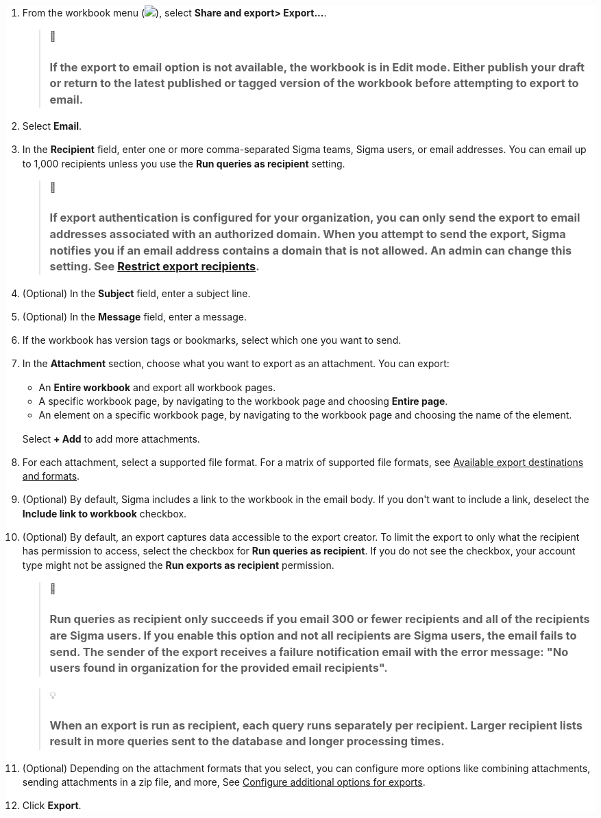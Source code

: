 1. From the workbook menu (![](https://sigma-docs-screenshots.s3.us-west-2.amazonaws.com/Icons/caret.svg)), select **Share and export> Export...**.

   > 📘
   >
   > ### If the export to email option is not available, the workbook is in **Edit** mode. Either publish your draft or return to the latest published or tagged version of the workbook before attempting to export to email.
2. Select **Email**.
3. In the **Recipient** field, enter one or more comma-separated Sigma teams, Sigma users, or email addresses. You can email up to 1,000 recipients unless you use the **Run queries as recipient** setting.

   > 📘
   >
   > ### If export authentication is configured for your organization, you can only send the export to email addresses associated with an authorized domain. When you attempt to send the export, Sigma notifies you if an email address contains a domain that is not allowed. An admin can change this setting. See [Restrict export recipients](/docs/restrict-export-recipients).
4. (Optional) In the **Subject** field, enter a subject line.
5. (Optional) In the **Message** field, enter a message.
6. If the workbook has version tags or bookmarks, select which one you want to send.
7. In the **Attachment** section, choose what you want to export as an attachment. You can export:

   * An **Entire workbook** and export all workbook pages.
   * A specific workbook page, by navigating to the workbook page and choosing **Entire page**.
   * An element on a specific workbook page, by navigating to the workbook page and choosing the name of the element.

   Select **+ Add** to add more attachments.
8. For each attachment, select a supported file format. For a matrix of supported file formats, see [Available export destinations and formats](/docs/send-or-schedule-workbook-exports#available-export-destinations-and-formats).
9. (Optional) By default, Sigma includes a link to the workbook in the email body. If you don't want to include a link, deselect the **Include link to workbook** checkbox.
10. (Optional) By default, an export captures data accessible to the export creator. To limit the export to only what the recipient has permission to access, select the checkbox for **Run queries as recipient**. If you do not see the checkbox, your account type might not be assigned the **Run exports as recipient** permission.

    > 🚩
    >
    > ### **Run queries as recipient** only succeeds if you email 300 or fewer recipients and all of the recipients are Sigma users. If you enable this option and not all recipients are Sigma users, the email fails to send. The sender of the export receives a failure notification email with the error message: "No users found in organization for the provided email recipients".

    > 💡
    >
    > ### When an export is run as recipient, each query runs separately per recipient. Larger recipient lists result in more queries sent to the database and longer processing times.
11. (Optional) Depending on the attachment formats that you select, you can configure more options like combining attachments, sending attachments in a zip file, and more, See [Configure additional options for exports](/docs/configure-additional-options-for-exports).
12. Click **Export**.
